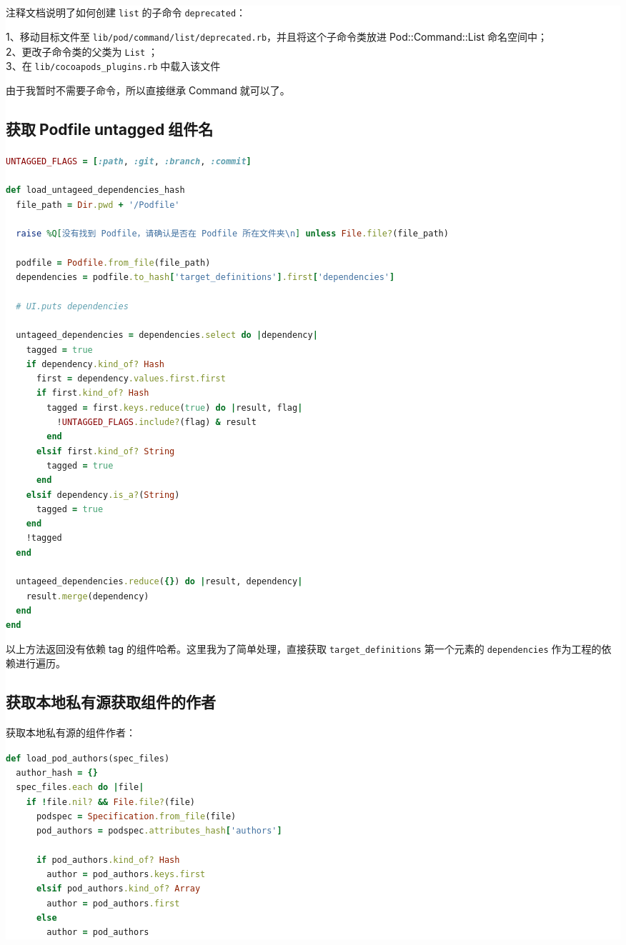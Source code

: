 注释文档说明了如何创建 `list` 的子命令 `deprecated`：

1、移动目标文件至 `lib/pod/command/list/deprecated.rb`，并且将这个子命令类放进 Pod::Command::List 命名空间中；  <br>
2、更改子命令类的父类为 `List` ； <br>
3、在 `lib/cocoapods_plugins.rb` 中载入该文件 <br>

由于我暂时不需要子命令，所以直接继承 Command 就可以了。

## 获取 Podfile untagged 组件名

```ruby
UNTAGGED_FLAGS = [:path, :git, :branch, :commit]

def load_untageed_dependencies_hash
  file_path = Dir.pwd + '/Podfile'

  raise %Q[没有找到 Podfile，请确认是否在 Podfile 所在文件夹\n] unless File.file?(file_path)

  podfile = Podfile.from_file(file_path)
  dependencies = podfile.to_hash['target_definitions'].first['dependencies']

  # UI.puts dependencies

  untageed_dependencies = dependencies.select do |dependency|
    tagged = true
    if dependency.kind_of? Hash
      first = dependency.values.first.first
      if first.kind_of? Hash 
        tagged = first.keys.reduce(true) do |result, flag|
          !UNTAGGED_FLAGS.include?(flag) & result
        end
      elsif first.kind_of? String
        tagged = true   
      end
    elsif dependency.is_a?(String)
      tagged = true 
    end
    !tagged
  end

  untageed_dependencies.reduce({}) do |result, dependency|
    result.merge(dependency)
  end
end
```

以上方法返回没有依赖 tag 的组件哈希。这里我为了简单处理，直接获取 `target_definitions` 第一个元素的 `dependencies` 作为工程的依赖进行遍历。


## 获取本地私有源获取组件的作者
获取本地私有源的组件作者：

```ruby
def load_pod_authors(spec_files)
  author_hash = {}  
  spec_files.each do |file|
    if !file.nil? && File.file?(file)
      podspec = Specification.from_file(file)   
      pod_authors = podspec.attributes_hash['authors']

      if pod_authors.kind_of? Hash
        author = pod_authors.keys.first
      elsif pod_authors.kind_of? Array
        author = pod_authors.first
      else
        author = pod_authors
```